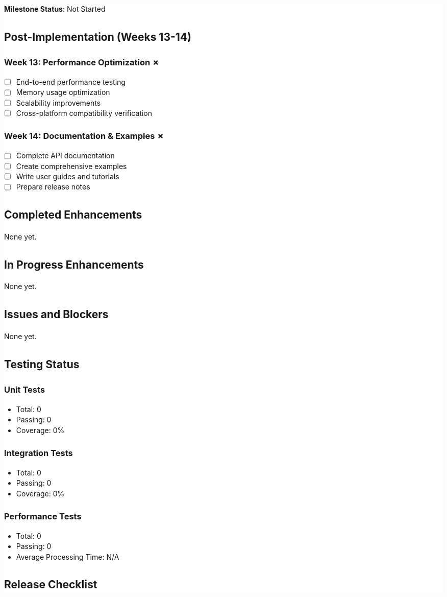 **Milestone Status**: Not Started

## Post-Implementation (Weeks 13-14)

### Week 13: Performance Optimization ✗

- [ ] End-to-end performance testing
- [ ] Memory usage optimization
- [ ] Scalability improvements
- [ ] Cross-platform compatibility verification

### Week 14: Documentation & Examples ✗

- [ ] Complete API documentation
- [ ] Create comprehensive examples
- [ ] Write user guides and tutorials
- [ ] Prepare release notes

## Completed Enhancements

None yet.

## In Progress Enhancements

None yet.

## Issues and Blockers

None yet.

## Testing Status

### Unit Tests

- Total: 0
- Passing: 0
- Coverage: 0%

### Integration Tests

- Total: 0
- Passing: 0
- Coverage: 0%

### Performance Tests

- Total: 0
- Passing: 0
- Average Processing Time: N/A

## Release Checklist
